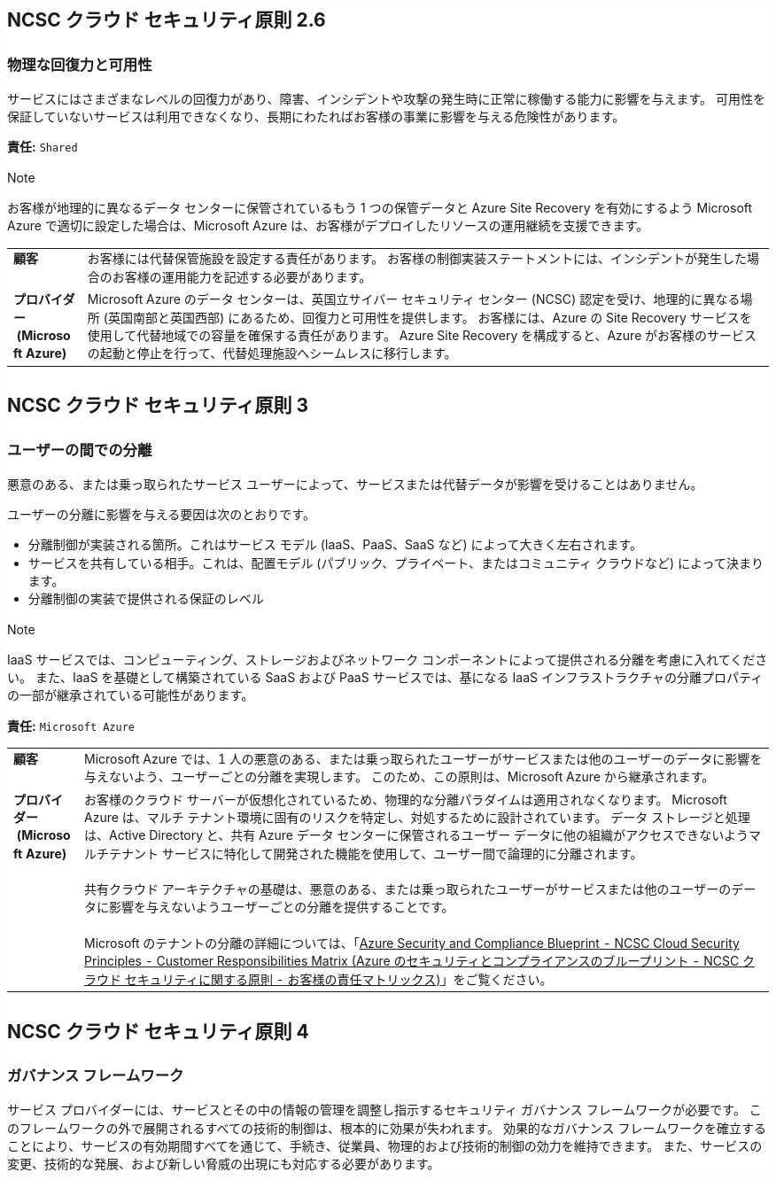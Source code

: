 
 ## <a name="ncsc-cloud-security-principle-26"></a>NCSC クラウド セキュリティ原則 2.6
### <a name="physical-resilience-and-availability"></a>物理な回復力と可用性
サービスにはさまざまなレベルの回復力があり、障害、インシデントや攻撃の発生時に正常に稼働する能力に影響を与えます。 可用性を保証していないサービスは利用できなくなり、長期にわたればお客様の事業に影響を与える危険性があります。


**責任:** `Shared`

> [!NOTE]
> お客様が地理的に異なるデータ センターに保管されているもう 1 つの保管データと Azure Site Recovery を有効にするよう Microsoft Azure で適切に設定した場合は、Microsoft Azure は、お客様がデプロイしたリソースの運用継続を支援できます。

|||
|---|---|
| **顧客** | お客様には代替保管施設を設定する責任があります。 お客様の制御実装ステートメントには、インシデントが発生した場合のお客様の運用能力を記述する必要があります。 |
| **プロバイダー &nbsp;(Microsoft&nbsp;Azure)** | Microsoft Azure のデータ センターは、英国立サイバー セキュリティ センター (NCSC) 認定を受け、地理的に異なる場所 (英国南部と英国西部) にあるため、回復力と可用性を提供します。 お客様には、Azure の Site Recovery サービスを使用して代替地域での容量を確保する責任があります。 Azure Site Recovery を構成すると、Azure がお客様のサービスの起動と停止を行って、代替処理施設へシームレスに移行します。 |


 ## <a name="ncsc-cloud-security-principle-3"></a>NCSC クラウド セキュリティ原則 3
### <a name="separation-between-users"></a>ユーザーの間での分離
悪意のある、または乗っ取られたサービス ユーザーによって、サービスまたは代替データが影響を受けることはありません。

ユーザーの分離に影響を与える要因は次のとおりです。

- 分離制御が実装される箇所。これはサービス モデル (IaaS、PaaS、SaaS など) によって大きく左右されます。
- サービスを共有している相手。これは、配置モデル (パブリック、プライベート、またはコミュニティ クラウドなど) によって決まります。
- 分離制御の実装で提供される保証のレベル

> [!NOTE]
> IaaS サービスでは、コンピューティング、ストレージおよびネットワーク コンポーネントによって提供される分離を考慮に入れてください。 また、IaaS を基礎として構築されている SaaS および PaaS サービスでは、基になる IaaS インフラストラクチャの分離プロパティの一部が継承されている可能性があります。

**責任:** `Microsoft Azure`


|||
|---|---|
| **顧客** | Microsoft Azure では、1 人の悪意のある、または乗っ取られたユーザーがサービスまたは他のユーザーのデータに影響を与えないよう、ユーザーごとの分離を実現します。 このため、この原則は、Microsoft Azure から継承されます。 |
| **プロバイダー &nbsp;(Microsoft&nbsp;Azure)** | お客様のクラウド サーバーが仮想化されているため、物理的な分離パラダイムは適用されなくなります。 Microsoft Azure は、マルチ テナント環境に固有のリスクを特定し、対処するために設計されています。 データ ストレージと処理は、Active Directory と、共有 Azure データ センターに保管されるユーザー データに他の組織がアクセスできないようマルチテナント サービスに特化して開発された機能を使用して、ユーザー間で論理的に分離されます。 <br /> <br /> 共有クラウド アーキテクチャの基礎は、悪意のある、または乗っ取られたユーザーがサービスまたは他のユーザーのデータに影響を与えないようユーザーごとの分離を提供することです。 <br /> <br /> Microsoft のテナントの分離の詳細については、「[Azure Security and Compliance Blueprint - NCSC Cloud Security Principles - Customer Responsibilities Matrix (Azure のセキュリティとコンプライアンスのブループリント - NCSC クラウド セキュリティに関する原則 - お客様の責任マトリックス)](https://aka.ms/blueprintuk-gcrm)」をご覧ください。 |


 ## <a name="ncsc-cloud-security-principle-4"></a>NCSC クラウド セキュリティ原則 4
### <a name="governance-framework"></a>ガバナンス フレームワーク
サービス プロバイダーには、サービスとその中の情報の管理を調整し指示するセキュリティ ガバナンス フレームワークが必要です。 このフレームワークの外で展開されるすべての技術的制御は、根本的に効果が失われます。
効果的なガバナンス フレームワークを確立することにより、サービスの有効期間すべてを通じて、手続き、従業員、物理的および技術的制御の効力を維持できます。 また、サービスの変更、技術的な発展、および新しい脅威の出現にも対応する必要があります。
